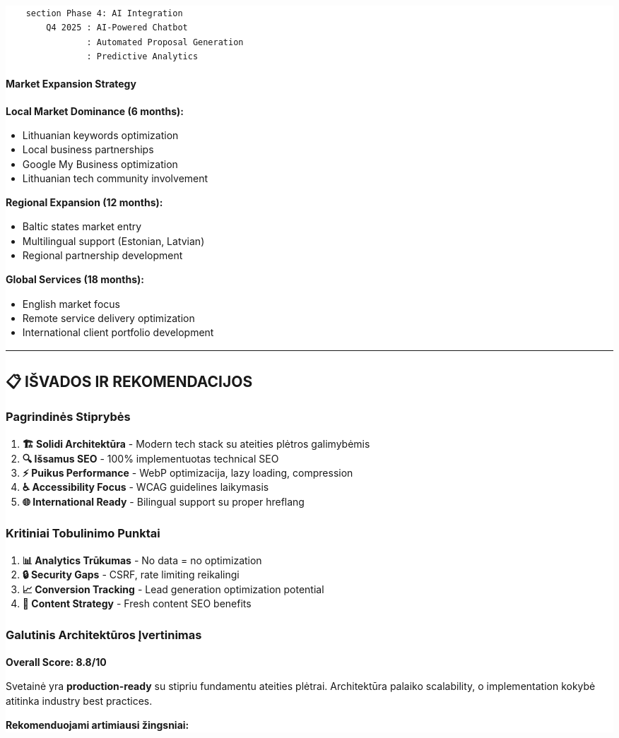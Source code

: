 ```mermaid
    section Phase 4: AI Integration
        Q4 2025 : AI-Powered Chatbot
                : Automated Proposal Generation
                : Predictive Analytics
```

#### Market Expansion Strategy

**Local Market Dominance (6 months):**

- Lithuanian keywords optimization
- Local business partnerships
- Google My Business optimization
- Lithuanian tech community involvement

**Regional Expansion (12 months):**

- Baltic states market entry
- Multilingual support (Estonian, Latvian)
- Regional partnership development

**Global Services (18 months):**

- English market focus
- Remote service delivery optimization
- International client portfolio development

---

## 📋 IŠVADOS IR REKOMENDACIJOS

### Pagrindinės Stiprybės

1. **🏗️ Solidi Architektūra** - Modern tech stack su ateities plėtros galimybėmis
2. **🔍 Išsamus SEO** - 100% implementuotas technical SEO
3. **⚡ Puikus Performance** - WebP optimizacija, lazy loading, compression
4. **♿ Accessibility Focus** - WCAG guidelines laikymasis
5. **🌐 International Ready** - Bilingual support su proper hreflang

### Kritiniai Tobulinimo Punktai

1. **📊 Analytics Trūkumas** - No data = no optimization
2. **🔒 Security Gaps** - CSRF, rate limiting reikalingi
3. **📈 Conversion Tracking** - Lead generation optimization potential
4. **📝 Content Strategy** - Fresh content SEO benefits

### Galutinis Architektūros Įvertinimas

**Overall Score: 8.8/10**

Svetainė yra **production-ready** su stipriu fundamentu ateities plėtrai. Architektūra palaiko scalability, o implementation kokybė atitinka industry best practices.

**Rekomenduojami artimiausi žingsniai:**
